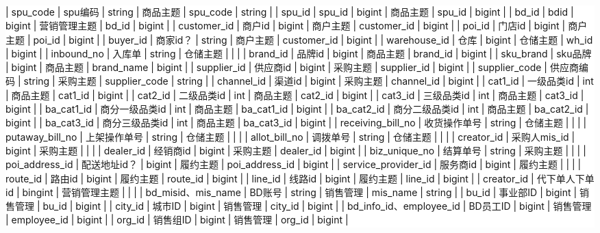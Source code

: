 | spu_code                | spu编码        | string       | 商品主题       | spu_code       | string       |
| spu_id                  | spu_id         | bigint       | 商品主题       | spu_id         | bigint       |
| bd_id                   | bdid           | bigint       | 营销管理主题   | bd_id          | bigint       |
| customer_id             | 商户id         | bigint       | 商户主题       | customer_id    | bigint       |
| poi_id                  | 门店id         | bigint       | 商户主题       | poi_id         | bigint       |
| buyer_id                | 商家id？       | string       | 商户主题       | customer_id    | bigint       |
| warehouse_id            | 仓库           | bigint       | 仓储主题       | wh_id          | bigint       |
| inbound_no              | 入库单         | string       | 仓储主题       |                |              |
| brand_id                | 品牌id         | bigint       | 商品主题       | brand_id       | bigint       |
| sku_brand               | sku品牌        | bigint       | 商品主题       | brand_name     | bigint       |
| supplier_id             | 供应商id       | bigint       | 采购主题       | supplier_id    | bigint       |
| supplier_code           | 供应商编码     | string       | 采购主题       | supplier_code  | string       |
| channel_id              | 渠道id         | bigint       | 采购主题       | channel_id     | bigint       |
| cat1_id                 | 一级品类id     | int          | 商品主题       | cat1_id        | bigint       |
| cat2_id                 | 二级品类id     | int          | 商品主题       | cat2_id        | bigint       |
| cat3_id                 | 三级品类id     | int          | 商品主题       | cat3_id        | bigint       |
| ba_cat1_id              | 商分一级品类id | int          | 商品主题       | ba_cat1_id     | bigint       |
| ba_cat2_id              | 商分二级品类id | int          | 商品主题       | ba_cat2_id     | bigint       |
| ba_cat3_id              | 商分三级品类id | int          | 商品主题       | ba_cat3_id     | bigint       |
| receiving_bill_no       | 收货操作单号   | string       | 仓储主题       |                |              |
| putaway_bill_no         | 上架操作单号   | string       | 仓储主题       |                |              |
| allot_bill_no           | 调拨单号       | string       | 仓储主题       |                |              |
| creator_id              | 采购人mis_id   | bigint       | 采购主题       |                |              |
| dealer_id               | 经销商id       | bigint       | 采购主题       | dealer_id      | bigint       |
| biz_unique_no           | 结算单号       | string       | 采购主题       |                |              |
| poi_address_id          | 配送地址id？   | bigint       | 履约主题       | poi_address_id | bigint       |
| service_provider_id     | 服务商id       | bigint       | 履约主题       |                |              |
| route_id                | 路由id         | bigint       | 履约主题       | route_id       | bigint       |
| line_id                 | 线路id         | bigint       | 履约主题       | line_id        | bigint       |
| creator_id              | 代下单人下单id | bingint      | 营销管理主题   |                |              |
| bd_misid、mis_name      | BD账号         | string       | 销售管理       | mis_name       | string       |
| bu_id                   | 事业部ID       | bigint       | 销售管理       | bu_id          | bigint       |
| city_id                 | 城市ID         | bigint       | 销售管理       | city_id        | bigint       |
| bd_info_id、employee_id | BD员工ID       | bigint       | 销售管理       | employee_id    | bigint       |
| org_id                  | 销售组ID       | bigint       | 销售管理       | org_id         | bigint       |
